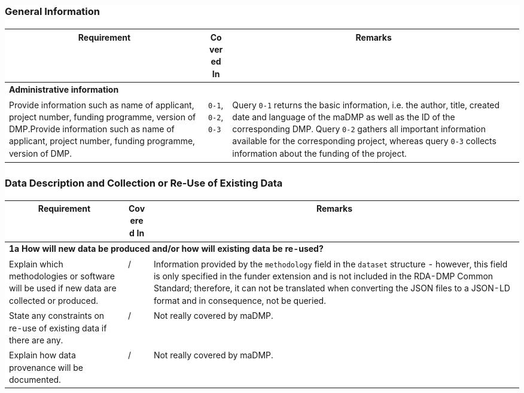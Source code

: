 ### General Information

<table class="rtable">
<thead>
    <tr>
        <th>Requirement</th>
        <th>Covered In</th>
        <th>Remarks</th>
    </tr>
</thead>
<tbody>
    <tr>
        <td colspan="4"><b>Administrative information</b></td>
    </tr>
    <tr>
        <td>Provide information such as name of applicant, project number, funding programme, version of DMP.Provide information such as name of applicant, project number, funding programme, version of DMP.</td>
        <td><code>0-1</code>, <code>0-2</code>, <code>0-3</code></td>
        <td>Query <code>0-1</code> returns the basic information, i.e. the author, title, created date and language of the maDMP as well as the ID of the corresponding DMP. Query <code>0-2</code> gathers all important information available for the corresponding project, whereas query <code>0-3</code> collects information about the funding of the project.</td>
    </tr>
</tbody>
</table>

### Data Description and Collection or Re-Use of Existing Data

<table class="rtable">
<thead>
    <tr>
        <th>Requirement</th>
        <th>Covered In</th>
        <th>Remarks</th>
    </tr>
</thead>
<tbody>
    <tr>
        <td colspan="4"><b>1a How will new data be produced and/or how will existing data be re-used?</b></td>
    </tr>
    <tr>
        <td>Explain which methodologies or software will be used if new data are collected or produced.</td>
        <td>/</td>
        <td>Information provided by the <code>methodology</code> field in the <code>dataset</code> structure - however, this field is only specified in the funder extension and is not included in the RDA-DMP Common Standard; therefore, it can not be translated when converting the JSON files to a JSON-LD format and in consequence, not be queried.</td>
    </tr>
    <tr>
        <td>State any constraints on re-use of existing data if there are any.</td>
        <td>/</td>
        <td>Not really covered by maDMP.</td>
    </tr>
    <tr>
        <td>Explain how data provenance will be documented.</td>
        <td>/</td>
        <td>Not really covered by maDMP.</td>
    </tr>
    <tr>